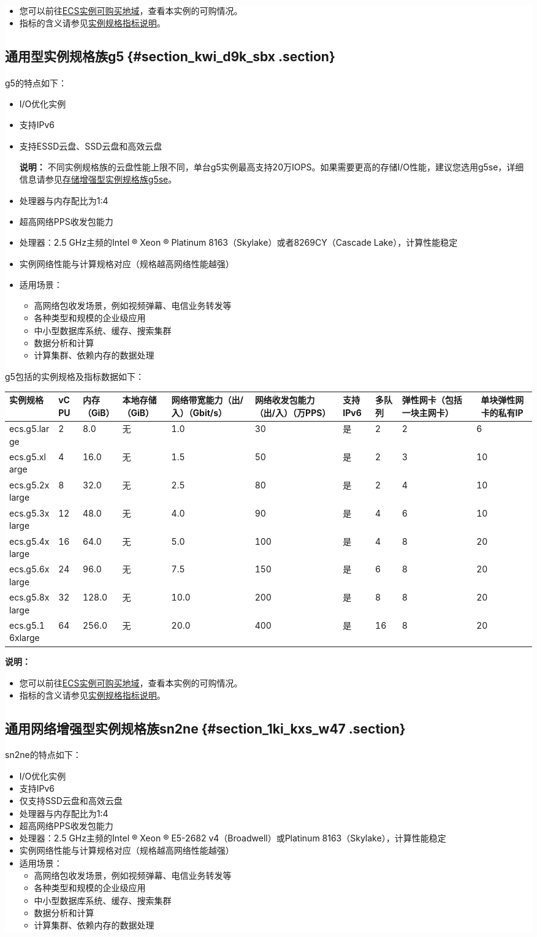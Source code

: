 -   您可以前往[ECS实例可购买地域](https://ecs-buy.aliyun.com/instanceTypes/#/instanceTypeByRegion)，查看本实例的可购情况。
-   指标的含义请参见[实例规格指标说明](cn.zh-CN/实例/实例规格族.md#section_e9r_xkf_z15)。

## 通用型实例规格族g5 {#section_kwi_d9k_sbx .section}

g5的特点如下：

-   I/O优化实例
-   支持IPv6
-   支持ESSD云盘、SSD云盘和高效云盘

    **说明：** 不同实例规格族的云盘性能上限不同，单台g5实例最高支持20万IOPS。如果需要更高的存储I/O性能，建议您选用g5se，详细信息请参见[存储增强型实例规格族g5se](cn.zh-CN/实例/实例规格族.md#g5se)。

-   处理器与内存配比为1:4
-   超高网络PPS收发包能力
-   处理器：2.5 GHz主频的Intel ® Xeon ® Platinum 8163（Skylake）或者8269CY（Cascade Lake），计算性能稳定
-   实例网络性能与计算规格对应（规格越高网络性能越强）
-   适用场景：
    -   高网络包收发场景，例如视频弹幕、电信业务转发等
    -   各种类型和规模的企业级应用
    -   中小型数据库系统、缓存、搜索集群
    -   数据分析和计算
    -   计算集群、依赖内存的数据处理

g5包括的实例规格及指标数据如下：

|实例规格|vCPU|内存（GiB）|本地存储（GiB）|网络带宽能力（出/入）（Gbit/s）|网络收发包能力（出/入）（万PPS）|支持IPv6|多队列|弹性网卡（包括一块主网卡）|单块弹性网卡的私有IP|
|:---|:---|:------|:--------|:------------------|:-----------------|:-----|:--|:------------|-----------|
|ecs.g5.large|2|8.0|无|1.0|30|是|2|2|6|
|ecs.g5.xlarge|4|16.0|无|1.5|50|是|2|3|10|
|ecs.g5.2xlarge|8|32.0|无|2.5|80|是|2|4|10|
|ecs.g5.3xlarge|12|48.0|无|4.0|90|是|4|6|10|
|ecs.g5.4xlarge|16|64.0|无|5.0|100|是|4|8|20|
|ecs.g5.6xlarge|24|96.0|无|7.5|150|是|6|8|20|
|ecs.g5.8xlarge|32|128.0|无|10.0|200|是|8|8|20|
|ecs.g5.16xlarge|64|256.0|无|20.0|400|是|16|8|20|

**说明：** 

-   您可以前往[ECS实例可购买地域](https://ecs-buy.aliyun.com/instanceTypes/#/instanceTypeByRegion)，查看本实例的可购情况。
-   指标的含义请参见[实例规格指标说明](cn.zh-CN/实例/实例规格族.md#section_e9r_xkf_z15)。

## 通用网络增强型实例规格族sn2ne {#section_1ki_kxs_w47 .section}

sn2ne的特点如下：

-   I/O优化实例
-   支持IPv6
-   仅支持SSD云盘和高效云盘
-   处理器与内存配比为1:4
-   超高网络PPS收发包能力
-   处理器：2.5 GHz主频的Intel ® Xeon ® E5-2682 v4（Broadwell）或Platinum 8163（Skylake），计算性能稳定
-   实例网络性能与计算规格对应（规格越高网络性能越强）
-   适用场景：
    -   高网络包收发场景，例如视频弹幕、电信业务转发等
    -   各种类型和规模的企业级应用
    -   中小型数据库系统、缓存、搜索集群
    -   数据分析和计算
    -   计算集群、依赖内存的数据处理
